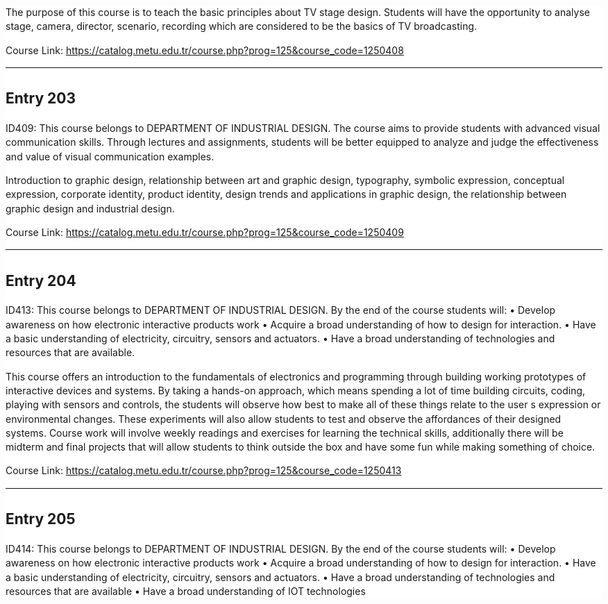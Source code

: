 The purpose of this course is to teach the basic principles about TV stage design. Students will have the opportunity to analyse stage, camera, director, scenario, recording which are considered to be the basics of TV broadcasting.

Course Link: https://catalog.metu.edu.tr/course.php?prog=125&course_code=1250408

---

## Entry 203

ID409: This course belongs to DEPARTMENT OF INDUSTRIAL DESIGN. The course aims to provide students with advanced visual communication skills. Through lectures and assignments, students will be better equipped to analyze and judge the effectiveness and value of visual communication examples.
 
Introduction to graphic design, relationship between art and graphic design, typography, symbolic expression, conceptual expression, corporate identity, product identity, design trends and applications in graphic design, the relationship between graphic design and industrial design.

Course Link: https://catalog.metu.edu.tr/course.php?prog=125&course_code=1250409

---

## Entry 204

ID413: This course belongs to DEPARTMENT OF INDUSTRIAL DESIGN. By the end of the course students will:
• Develop awareness on how electronic interactive products work
• Acquire a broad understanding of how to design for interaction.
• Have a basic understanding of electricity, circuitry, sensors and actuators.
• Have a broad understanding of technologies and resources that are available.
 
 
This course offers an introduction to the fundamentals of electronics and programming through building working prototypes of interactive devices and systems. By taking a hands-on approach, which means spending a lot of time building circuits, coding, playing with sensors and controls, the students will observe how best to make all of these things relate to the user s expression or environmental changes. These experiments will also allow students to test and observe the affordances of their designed systems. Course work will involve weekly readings and exercises for learning the technical skills, additionally there will be midterm and final projects that will allow students to think outside the box and have some fun while making something of choice.

Course Link: https://catalog.metu.edu.tr/course.php?prog=125&course_code=1250413

---

## Entry 205

ID414: This course belongs to DEPARTMENT OF INDUSTRIAL DESIGN. By the end of the course students will:
• Develop awareness on how electronic interactive products work
• Acquire a broad understanding of how to design for interaction.
• Have a basic understanding of electricity, circuitry, sensors and actuators.
• Have a broad understanding of technologies and resources that are available
• Have a broad understanding of IOT technologies
 